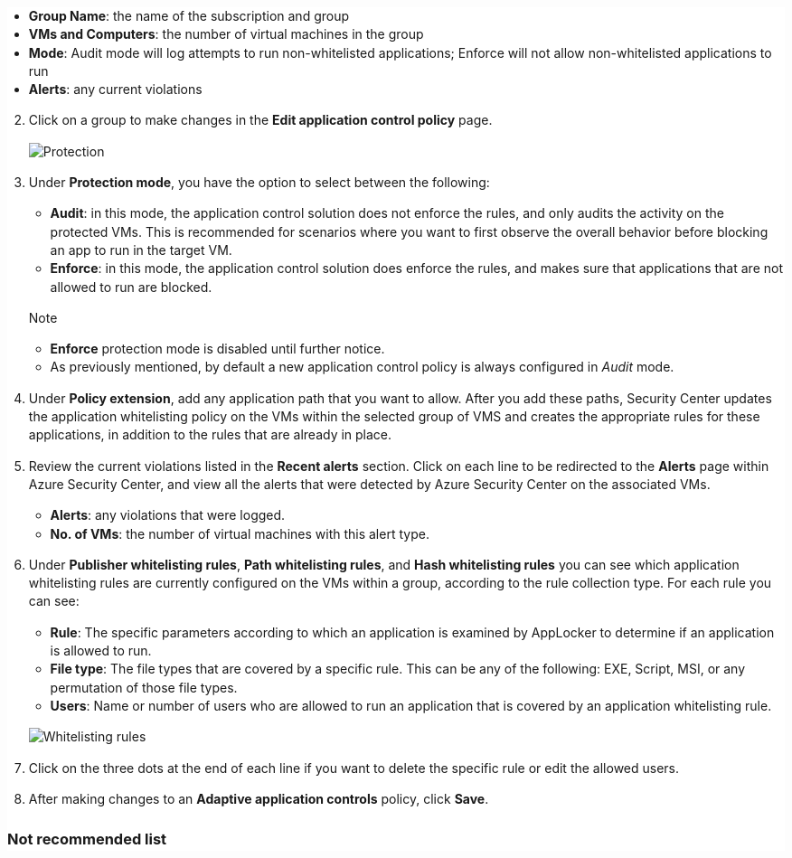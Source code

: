    - **Group Name**: the name of the subscription and group
   - **VMs and Computers**: the number of virtual machines in the group
   - **Mode**: Audit mode will log attempts to run non-whitelisted applications; Enforce will not allow non-whitelisted applications to run
   - **Alerts**: any current violations

2. Click on a group to make changes in the **Edit application control policy** page.

   ![Protection](./media/security-center-adaptive-application/security-center-adaptive-application-fig6.png)

3. Under **Protection mode**, you have the option to select between the following:

   - **Audit**: in this mode, the application control solution does not enforce the rules, and only audits the activity on the protected VMs. This is recommended for scenarios where you want to first observe the overall behavior before blocking an app to run in the target VM.
   - **Enforce**: in this mode, the application control solution does enforce the rules, and makes sure that applications that are not allowed to run are blocked.

   > [!NOTE]
   > - 	**Enforce** protection mode is disabled until further notice.
   > - As previously mentioned, by default a new application control policy is always configured in *Audit* mode. 
   >

4. Under **Policy extension**, add any application path that you want to allow. After you add these paths, Security Center updates the application whitelisting policy on the VMs within the selected group of VMS and creates the appropriate rules for these applications, in addition to the rules that are already in place.

5. Review the current violations listed in the **Recent alerts** section. Click on each line to be redirected to the **Alerts** page within Azure Security Center, and view all the alerts that were detected by Azure Security Center on the associated VMs.
   - **Alerts**: any violations that were logged.
   - **No. of VMs**: the number of virtual machines with this alert type.

6. Under **Publisher whitelisting rules**, **Path whitelisting rules**, and **Hash whitelisting rules**  you can see which application whitelisting rules are currently configured on the VMs within a group, according to the rule collection type. For each rule you can see:

   - **Rule**: The specific parameters according to which an application is examined by AppLocker to determine if an application is allowed to run.
   - **File type**: The file types that are covered by a specific rule. This can be any of the following: EXE, Script, MSI, or any permutation of those file types.
   - **Users**: Name or number of users who are allowed to run an application that is covered by an application whitelisting rule.

   ![Whitelisting rules](./media/security-center-adaptive-application/security-center-adaptive-application-fig9.png)

7. Click on the three dots at the end of each line if you want to delete the specific rule or edit the allowed users.

8. After making changes to an **Adaptive application controls** policy, click **Save**.

### Not recommended list
